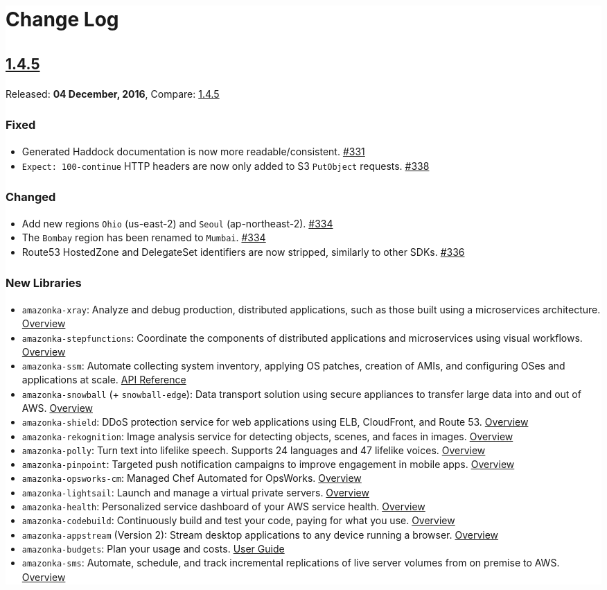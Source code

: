 # Change Log

## [1.4.5](https://github.com/brendanhay/amazonka/tree/1.4.5)
Released: **04 December, 2016**, Compare: [1.4.5](https://github.com/brendanhay/amazonka/compare/1.4.4...1.4.5)

### Fixed

- Generated Haddock documentation is now more readable/consistent. [\#331](https://github.com/brendanhay/amazonka/pull/331)
- `Expect: 100-continue` HTTP headers are now only added to S3 `PutObject` requests. [\#338](https://github.com/brendanhay/amazonka/pull/338)

### Changed

- Add new regions `Ohio` (us-east-2) and `Seoul` (ap-northeast-2). [\#334](https://github.com/brendanhay/amazonka/pull/334)
- The `Bombay` region has been renamed to `Mumbai`. [\#334](https://github.com/brendanhay/amazonka/pull/334)
- Route53 HostedZone and DelegateSet identifiers are now stripped, similarly to other SDKs. [\#336](https://github.com/brendanhay/amazonka/pull/336)

### New Libraries

- `amazonka-xray`: Analyze and debug production, distributed applications, such as those built using a microservices architecture. [Overview](https://aws.amazon.com/xray/)
- `amazonka-stepfunctions`: Coordinate the components of distributed applications and microservices using visual workflows. [Overview](https://aws.amazon.com/step-functions/)
- `amazonka-ssm`: Automate collecting system inventory, applying OS patches, creation of AMIs, and configuring OSes and applications at scale. [API Reference](http://docs.aws.amazon.com/ssm/latest/APIReference/Welcome.html)
- `amazonka-snowball` (+ `snowball-edge`): Data transport solution using secure appliances to transfer large data into and out of AWS. [Overview](https://aws.amazon.com/snowball/)
- `amazonka-shield`: DDoS protection service for web applications using ELB, CloudFront, and Route 53. [Overview](https://aws.amazon.com/shield/)
- `amazonka-rekognition`: Image analysis service for detecting objects, scenes, and faces in images. [Overview](https://aws.amazon.com/rekognition/)
- `amazonka-polly`: Turn text into lifelike speech. Supports 24 languages and 47 lifelike voices. [Overview](https://aws.amazon.com/polly/)
- `amazonka-pinpoint`: Targeted push notification campaigns to improve engagement in mobile apps. [Overview](https://aws.amazon.com/pinpoint/)
- `amazonka-opsworks-cm`: Managed Chef Automated for OpsWorks. [Overview](https://aws.amazon.com/opsworks/)
- `amazonka-lightsail`: Launch and manage a virtual private servers. [Overview](https://aws.amazon.com/lightsail/)
- `amazonka-health`: Personalized service dashboard of your AWS service health. [Overview](https://aws.amazon.com/premiumsupport/phd/)
- `amazonka-codebuild`: Continuously build and test your code, paying for what you use. [Overview](https://aws.amazon.com/codebuild/)
- `amazonka-appstream` (Version 2): Stream desktop applications to any device running a browser. [Overview](https://aws.amazon.com/appstream2/)
- `amazonka-budgets`: Plan your usage and costs. [User Guide](http://docs.aws.amazon.com/awsaccountbilling/latest/aboutv2/budgets-managing-costs.html)
- `amazonka-sms`: Automate, schedule, and track incremental replications of live server volumes from on premise to AWS. [Overview](https://aws.amazon.com/server-migration-service/)
